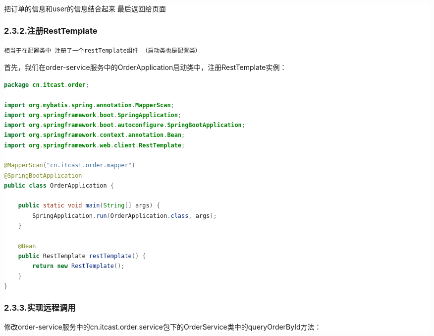 把订单的信息和user的信息结合起来 最后返回给页面



### 2.3.2.注册RestTemplate

`相当于在配置类中 注册了一个restTemplate组件 （启动类也是配置类）`

首先，我们在order-service服务中的OrderApplication启动类中，注册RestTemplate实例：

```java
package cn.itcast.order;

import org.mybatis.spring.annotation.MapperScan;
import org.springframework.boot.SpringApplication;
import org.springframework.boot.autoconfigure.SpringBootApplication;
import org.springframework.context.annotation.Bean;
import org.springframework.web.client.RestTemplate;

@MapperScan("cn.itcast.order.mapper")
@SpringBootApplication
public class OrderApplication {

    public static void main(String[] args) {
        SpringApplication.run(OrderApplication.class, args);
    }

    @Bean
    public RestTemplate restTemplate() {
        return new RestTemplate();
    }
}
```



### 2.3.3.实现远程调用

修改order-service服务中的cn.itcast.order.service包下的OrderService类中的queryOrderById方法：
